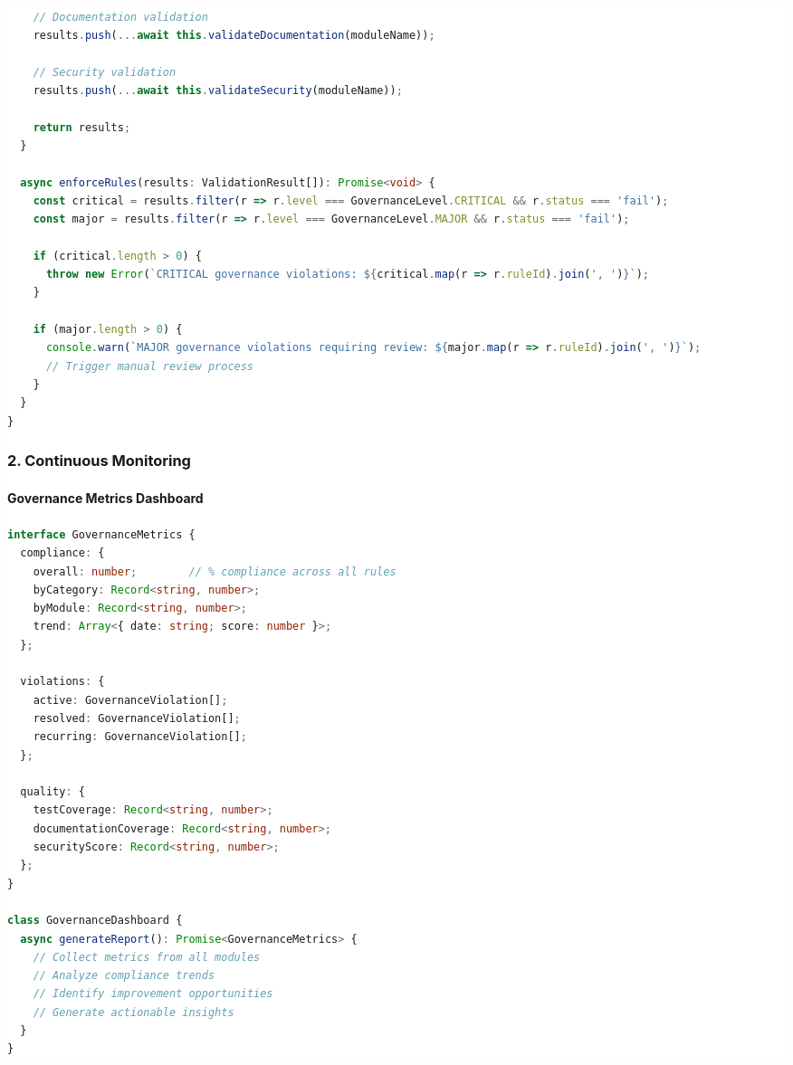 ```typescript
    // Documentation validation
    results.push(...await this.validateDocumentation(moduleName));
    
    // Security validation
    results.push(...await this.validateSecurity(moduleName));
    
    return results;
  }
  
  async enforceRules(results: ValidationResult[]): Promise<void> {
    const critical = results.filter(r => r.level === GovernanceLevel.CRITICAL && r.status === 'fail');
    const major = results.filter(r => r.level === GovernanceLevel.MAJOR && r.status === 'fail');
    
    if (critical.length > 0) {
      throw new Error(`CRITICAL governance violations: ${critical.map(r => r.ruleId).join(', ')}`);
    }
    
    if (major.length > 0) {
      console.warn(`MAJOR governance violations requiring review: ${major.map(r => r.ruleId).join(', ')}`);
      // Trigger manual review process
    }
  }
}
```

### 2. Continuous Monitoring

#### Governance Metrics Dashboard
```typescript
interface GovernanceMetrics {
  compliance: {
    overall: number;        // % compliance across all rules
    byCategory: Record<string, number>;
    byModule: Record<string, number>;
    trend: Array<{ date: string; score: number }>;
  };
  
  violations: {
    active: GovernanceViolation[];
    resolved: GovernanceViolation[];
    recurring: GovernanceViolation[];
  };
  
  quality: {
    testCoverage: Record<string, number>;
    documentationCoverage: Record<string, number>;
    securityScore: Record<string, number>;
  };
}

class GovernanceDashboard {
  async generateReport(): Promise<GovernanceMetrics> {
    // Collect metrics from all modules
    // Analyze compliance trends
    // Identify improvement opportunities
    // Generate actionable insights
  }
}
```
